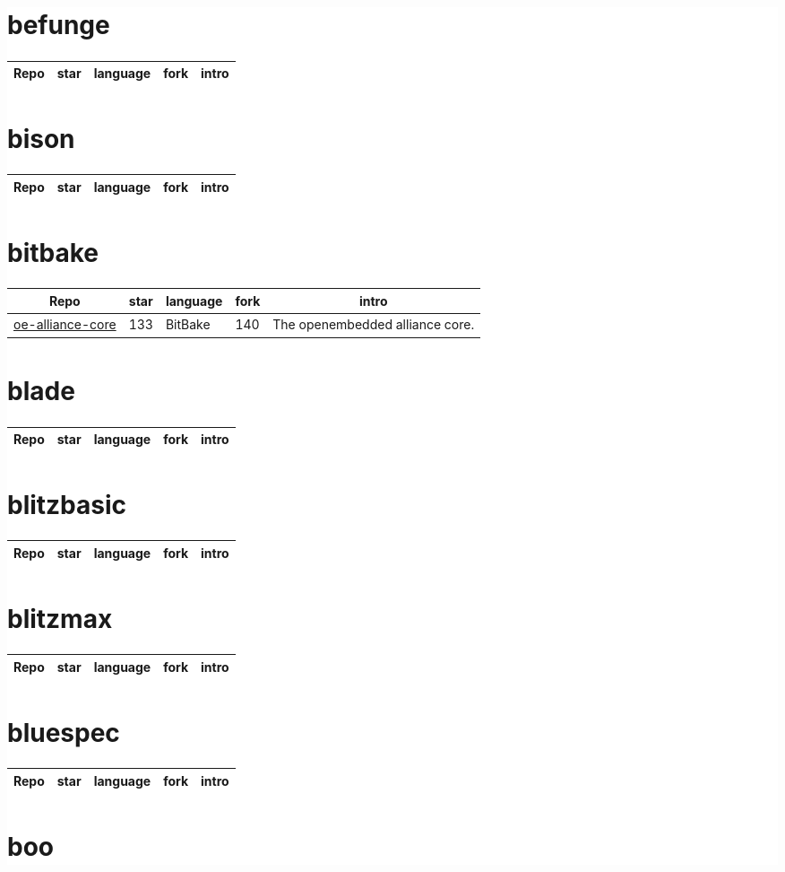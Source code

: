 
# befunge

Repo|star|language|fork|intro
-|-|-|-|-



# bison

Repo|star|language|fork|intro
-|-|-|-|-



# bitbake

Repo|star|language|fork|intro
-|-|-|-|-
[oe-alliance-core](https://github.com/oe-alliance/oe-alliance-core)|133|BitBake|140|The openembedded alliance core.


# blade

Repo|star|language|fork|intro
-|-|-|-|-



# blitzbasic

Repo|star|language|fork|intro
-|-|-|-|-



# blitzmax

Repo|star|language|fork|intro
-|-|-|-|-



# bluespec

Repo|star|language|fork|intro
-|-|-|-|-



# boo
